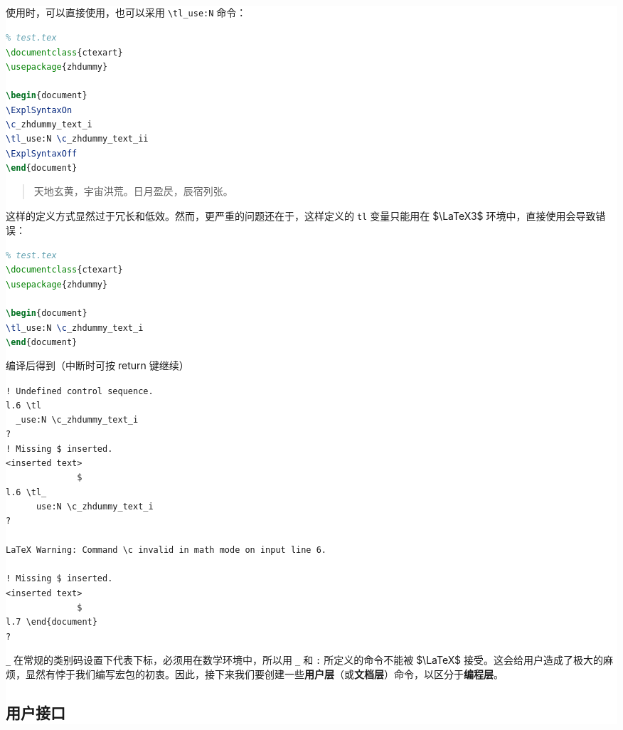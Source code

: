 使用时，可以直接使用，也可以采用 `\tl_use:N` 命令：

```tex
% test.tex
\documentclass{ctexart}
\usepackage{zhdummy}

\begin{document}
\ExplSyntaxOn
\c_zhdummy_text_i
\tl_use:N \c_zhdummy_text_ii
\ExplSyntaxOff
\end{document}
```

> 天地玄黄，宇宙洪荒。日月盈昃，辰宿列张。

这样的定义方式显然过于冗长和低效。然而，更严重的问题还在于，这样定义的 `tl` 变量只能用在 $\LaTeX3$ 环境中，直接使用会导致错误：

```tex
% test.tex
\documentclass{ctexart}
\usepackage{zhdummy}

\begin{document}
\tl_use:N \c_zhdummy_text_i
\end{document}
```

编译后得到（中断时可按 return 键继续）

```
! Undefined control sequence.
l.6 \tl
  _use:N \c_zhdummy_text_i
?
! Missing $ inserted.
<inserted text>
              $
l.6 \tl_
      use:N \c_zhdummy_text_i
?

LaTeX Warning: Command \c invalid in math mode on input line 6.

! Missing $ inserted.
<inserted text>
              $
l.7 \end{document}
?
```

`_` 在常规的类别码设置下代表下标，必须用在数学环境中，所以用 `_` 和 `:` 所定义的命令不能被 $\LaTeX$ 接受。这会给用户造成了极大的麻烦，显然有悖于我们编写宏包的初衷。因此，接下来我们要创建一些**用户层**（或**文档层**）命令，以区分于**编程层**。

## 用户接口
